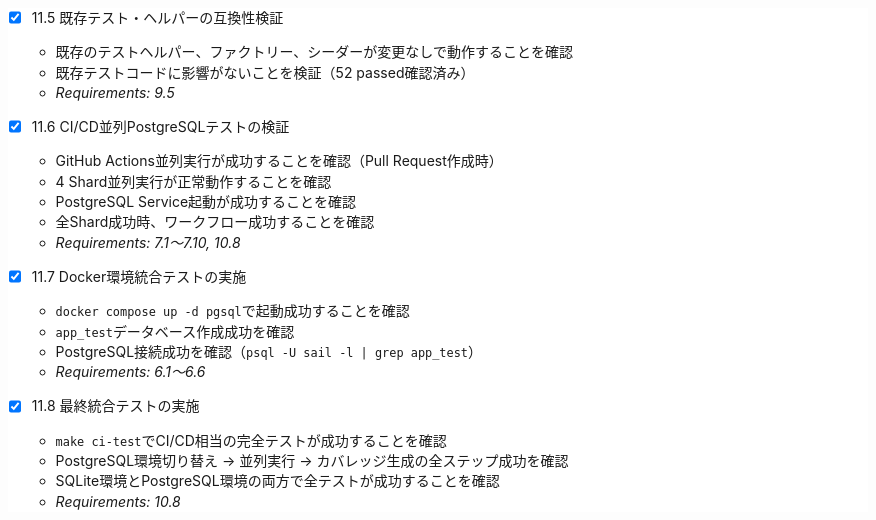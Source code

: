 - [x] 11.5 既存テスト・ヘルパーの互換性検証
  - 既存のテストヘルパー、ファクトリー、シーダーが変更なしで動作することを確認
  - 既存テストコードに影響がないことを検証（52 passed確認済み）
  - _Requirements: 9.5_

- [x] 11.6 CI/CD並列PostgreSQLテストの検証
  - GitHub Actions並列実行が成功することを確認（Pull Request作成時）
  - 4 Shard並列実行が正常動作することを確認
  - PostgreSQL Service起動が成功することを確認
  - 全Shard成功時、ワークフロー成功することを確認
  - _Requirements: 7.1〜7.10, 10.8_

- [x] 11.7 Docker環境統合テストの実施
  - `docker compose up -d pgsql`で起動成功することを確認
  - `app_test`データベース作成成功を確認
  - PostgreSQL接続成功を確認（`psql -U sail -l | grep app_test`）
  - _Requirements: 6.1〜6.6_

- [x] 11.8 最終統合テストの実施
  - `make ci-test`でCI/CD相当の完全テストが成功することを確認
  - PostgreSQL環境切り替え → 並列実行 → カバレッジ生成の全ステップ成功を確認
  - SQLite環境とPostgreSQL環境の両方で全テストが成功することを確認
  - _Requirements: 10.8_
